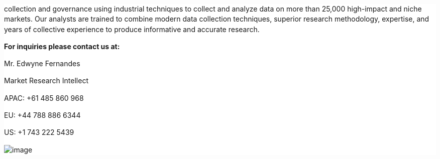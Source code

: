 collection and governance using industrial techniques to collect and analyze data on more than 25,000 high-impact and niche markets. Our analysts are trained to combine modern data collection techniques, superior research methodology, expertise, and years of collective experience to produce informative and accurate research.</span></p><p><strong>For inquiries please contact us at:</strong></p><p>Mr. Edwyne Fernandes</p><p>Market Research Intellect</p><p>APAC: +61 485 860 968</p><p>EU: +44 788 886 6344</p><p>US: +1 743 222 5439</p>
![image](https://github.com/user-attachments/assets/459c5825-c041-495b-b48d-b0964d8bd17d)
